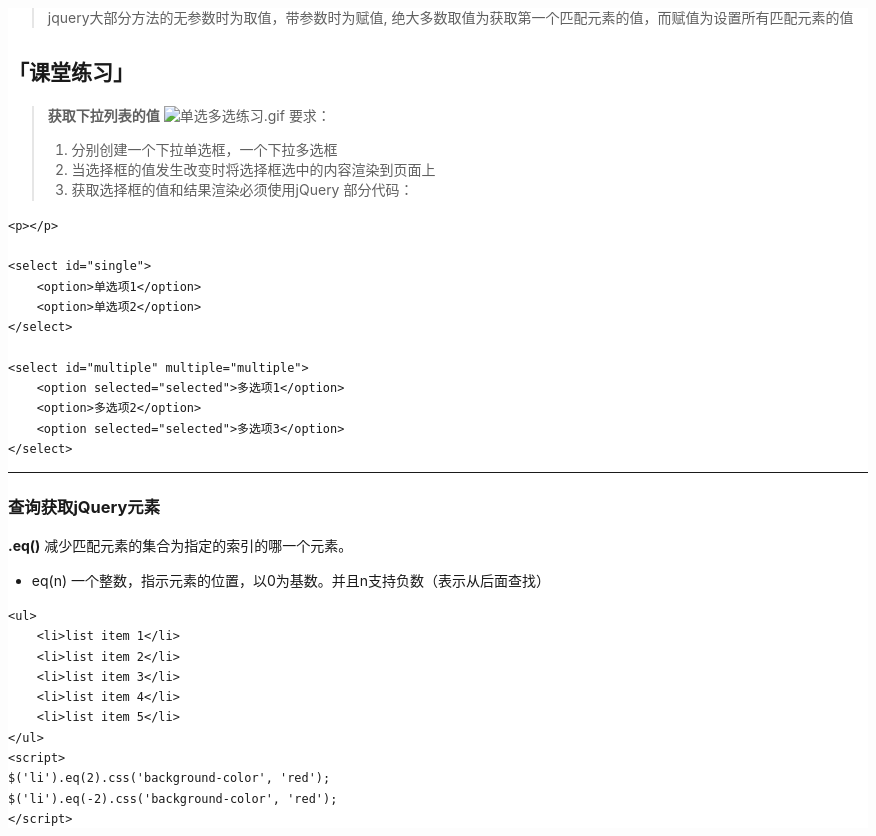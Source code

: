 



> jquery大部分方法的无参数时为取值，带参数时为赋值, 绝大多数取值为获取第一个匹配元素的值，而赋值为设置所有匹配元素的值

## 「课堂练习」

> **获取下拉列表的值**
> ![单选多选练习.gif](http://edu.yueqian.com.cn/group1/M00/02/DB/wKgA3WAbtbeAT1e_AABLeslbJBQ484.gif)
> 要求：
>
> 1. 分别创建一个下拉单选框，一个下拉多选框
> 2. 当选择框的值发生改变时将选择框选中的内容渲染到页面上
> 3. 获取选择框的值和结果渲染必须使用jQuery
> 	部分代码：

```
<p></p>

<select id="single">
    <option>单选项1</option>
    <option>单选项2</option>
</select>

<select id="multiple" multiple="multiple">
    <option selected="selected">多选项1</option>
    <option>多选项2</option>
    <option selected="selected">多选项3</option>
</select>
```





------

### 查询获取jQuery元素

**.eq()** 减少匹配元素的集合为指定的索引的哪一个元素。

- eq(n) 一个整数，指示元素的位置，以0为基数。并且n支持负数（表示从后面查找）

```
<ul>
    <li>list item 1</li>
    <li>list item 2</li>
    <li>list item 3</li>
    <li>list item 4</li>
    <li>list item 5</li>
</ul>
<script>
$('li').eq(2).css('background-color', 'red');
$('li').eq(-2).css('background-color', 'red');
</script>
```
